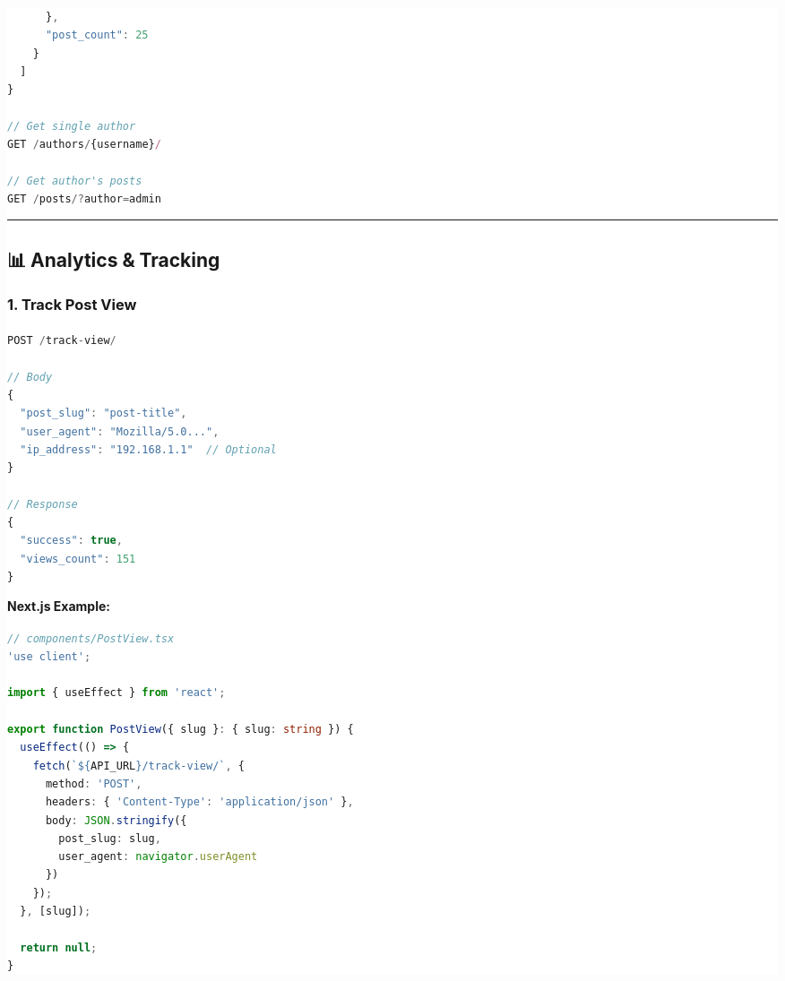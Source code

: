 ```typescript
      },
      "post_count": 25
    }
  ]
}

// Get single author
GET /authors/{username}/

// Get author's posts
GET /posts/?author=admin
```

---

## 📊 Analytics & Tracking

### 1. Track Post View

```typescript
POST /track-view/

// Body
{
  "post_slug": "post-title",
  "user_agent": "Mozilla/5.0...",
  "ip_address": "192.168.1.1"  // Optional
}

// Response
{
  "success": true,
  "views_count": 151
}
```

**Next.js Example:**
```typescript
// components/PostView.tsx
'use client';

import { useEffect } from 'react';

export function PostView({ slug }: { slug: string }) {
  useEffect(() => {
    fetch(`${API_URL}/track-view/`, {
      method: 'POST',
      headers: { 'Content-Type': 'application/json' },
      body: JSON.stringify({
        post_slug: slug,
        user_agent: navigator.userAgent
      })
    });
  }, [slug]);
  
  return null;
}
```
